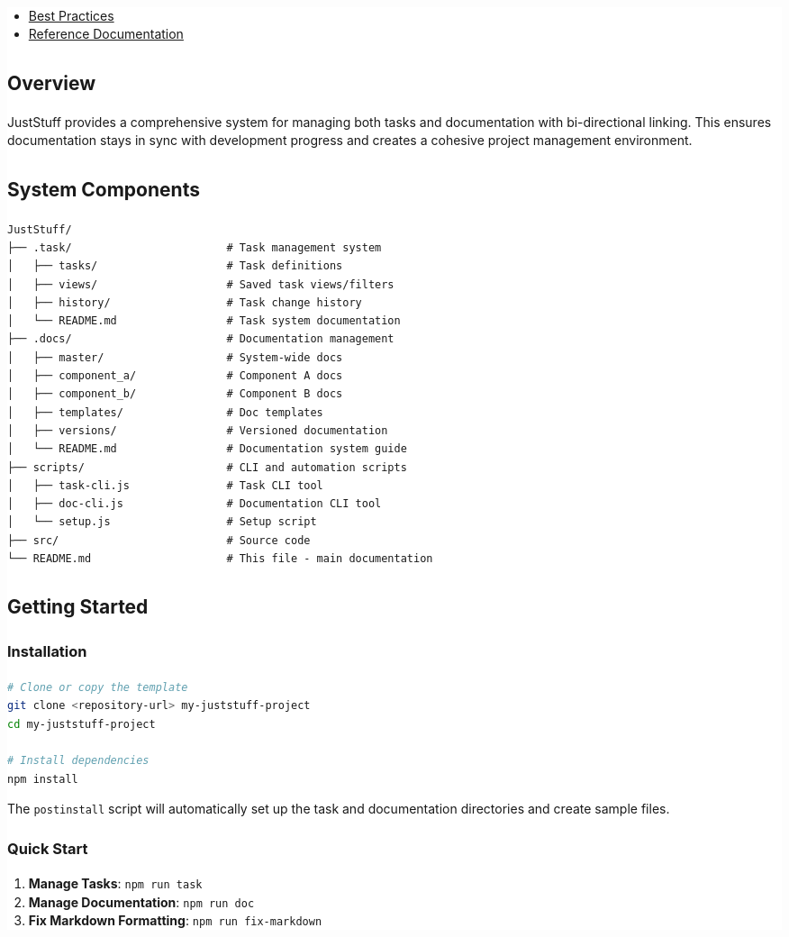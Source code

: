 - [Best Practices](#best-practices)
- [Reference Documentation](#reference-documentation)

## Overview

JustStuff provides a comprehensive system for managing both tasks and documentation with bi-directional linking. This ensures documentation stays in sync with development progress and creates a cohesive project management environment.

## System Components

```
JustStuff/
├── .task/                        # Task management system
│   ├── tasks/                    # Task definitions
│   ├── views/                    # Saved task views/filters
│   ├── history/                  # Task change history
│   └── README.md                 # Task system documentation
├── .docs/                        # Documentation management
│   ├── master/                   # System-wide docs
│   ├── component_a/              # Component A docs
│   ├── component_b/              # Component B docs
│   ├── templates/                # Doc templates
│   ├── versions/                 # Versioned documentation
│   └── README.md                 # Documentation system guide
├── scripts/                      # CLI and automation scripts
│   ├── task-cli.js               # Task CLI tool
│   ├── doc-cli.js                # Documentation CLI tool
│   └── setup.js                  # Setup script
├── src/                          # Source code
└── README.md                     # This file - main documentation
```

## Getting Started

### Installation

```bash
# Clone or copy the template
git clone <repository-url> my-juststuff-project
cd my-juststuff-project

# Install dependencies
npm install
```

The `postinstall` script will automatically set up the task and documentation directories and create sample files.

### Quick Start

1. **Manage Tasks**: `npm run task`
2. **Manage Documentation**: `npm run doc`
3. **Fix Markdown Formatting**: `npm run fix-markdown`
